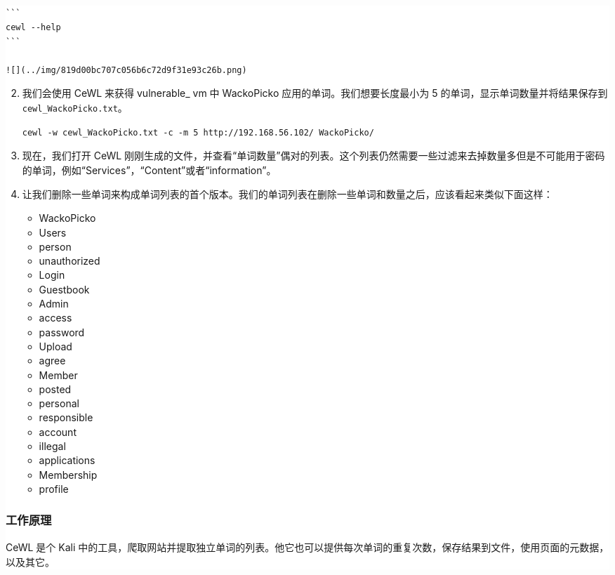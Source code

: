     ```
    cewl --help
    ```

    ![](../img/819d00bc707c056b6c72d9f31e93c26b.png)

2.  我们会使用 CeWL 来获得 vulnerable_ vm 中 WackoPicko 应用的单词。我们想要长度最小为 5 的单词，显示单词数量并将结果保存到`cewl_WackoPicko.txt`。

    ```
    cewl -w cewl_WackoPicko.txt -c -m 5 http://192.168.56.102/ WackoPicko/
    ```

3.  现在，我们打开 CeWL 刚刚生成的文件，并查看“单词数量”偶对的列表。这个列表仍然需要一些过滤来去掉数量多但是不可能用于密码的单词，例如“Services”，“Content”或者“information”。

4.  让我们删除一些单词来构成单词列表的首个版本。我们的单词列表在删除一些单词和数量之后，应该看起来类似下面这样：

    *   WackoPicko
    *   Users
    *   person
    *   unauthorized
    *   Login
    *   Guestbook
    *   Admin
    *   access
    *   password
    *   Upload
    *   agree
    *   Member
    *   posted
    *   personal
    *   responsible
    *   account
    *   illegal
    *   applications
    *   Membership
    *   profile

### 工作原理

CeWL 是个 Kali 中的工具，爬取网站并提取独立单词的列表。他它也可以提供每次单词的重复次数，保存结果到文件，使用页面的元数据，以及其它。
